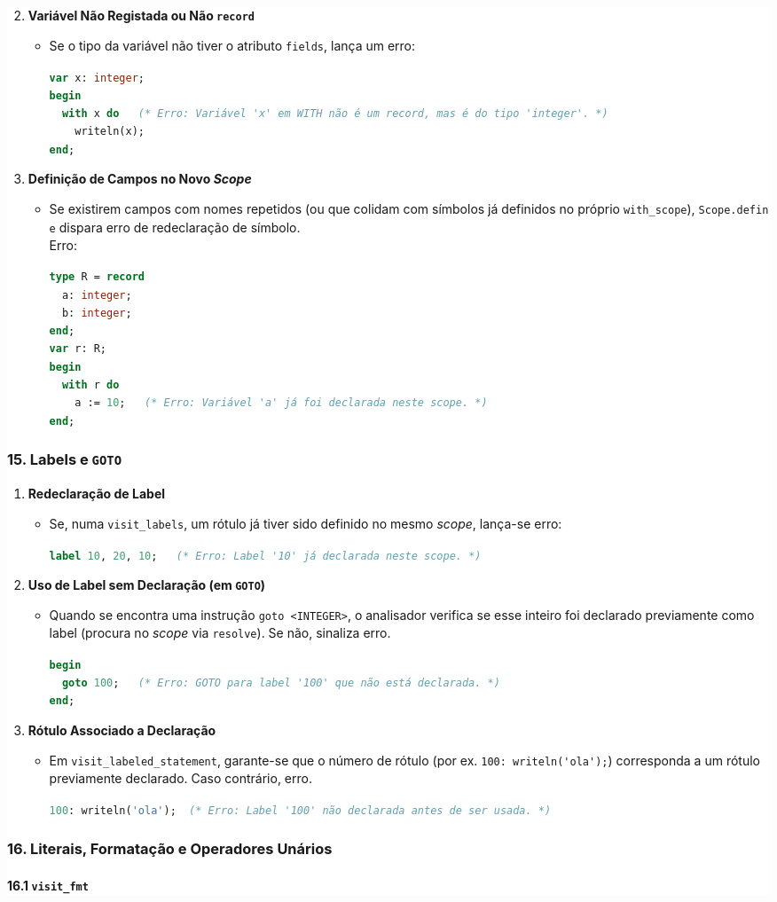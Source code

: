 2. **Variável Não Registada ou Não `record`**   
   - Se o tipo da variável não tiver o atributo `fields`, lança um erro:  
     ```pascal
     var x: integer;
     begin
       with x do   (* Erro: Variável 'x' em WITH não é um record, mas é do tipo 'integer'. *)
         writeln(x);
     end;
     ```

3. **Definição de Campos no Novo *Scope***  
   - Se existirem campos com nomes repetidos (ou que colidam com símbolos já definidos no próprio `with_scope`), `Scope.define` dispara erro de redeclaração de símbolo.  
   Erro:  
     ```pascal
     type R = record
       a: integer;
       b: integer;
     end;
     var r: R;
     begin
       with r do
         a := 10;   (* Erro: Variável 'a' já foi declarada neste scope. *)
     end;
     ```

### 15. Labels e `GOTO`

1. **Redeclaração de Label**  
   - Se, numa `visit_labels`, um rótulo já tiver sido definido no mesmo *scope*, lança-se erro:  
     ```pascal
     label 10, 20, 10;   (* Erro: Label '10' já declarada neste scope. *)
     ```

2. **Uso de Label sem Declaração (em `GOTO`)**  
   - Quando se encontra uma instrução `goto <INTEGER>`, o analisador verifica se esse inteiro foi declarado previamente como label (procura no *scope* via `resolve`). Se não, sinaliza erro.  
     ```pascal
     begin
       goto 100;   (* Erro: GOTO para label '100' que não está declarada. *)
     end;
     ```

3. **Rótulo Associado a Declaração**  
   - Em `visit_labeled_statement`, garante-se que o número de rótulo (por ex. `100: writeln('ola');`) corresponda a um rótulo previamente declarado. Caso contrário, erro.  
     ```pascal
     100: writeln('ola');  (* Erro: Label '100' não declarada antes de ser usada. *)
     ```
     
### 16. Literais, Formatação e Operadores Unários

#### 16.1 `visit_fmt`

